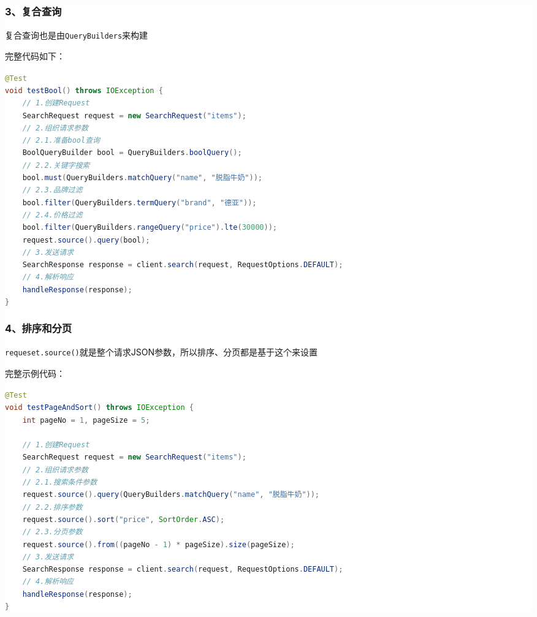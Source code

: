 ### 3、复合查询

复合查询也是由`QueryBuilders`来构建

完整代码如下：

```Java
@Test
void testBool() throws IOException {
    // 1.创建Request
    SearchRequest request = new SearchRequest("items");
    // 2.组织请求参数
    // 2.1.准备bool查询
    BoolQueryBuilder bool = QueryBuilders.boolQuery();
    // 2.2.关键字搜索
    bool.must(QueryBuilders.matchQuery("name", "脱脂牛奶"));
    // 2.3.品牌过滤
    bool.filter(QueryBuilders.termQuery("brand", "德亚"));
    // 2.4.价格过滤
    bool.filter(QueryBuilders.rangeQuery("price").lte(30000));
    request.source().query(bool);
    // 3.发送请求
    SearchResponse response = client.search(request, RequestOptions.DEFAULT);
    // 4.解析响应
    handleResponse(response);
}
```

### 4、排序和分页

`requeset.source()`就是整个请求JSON参数，所以排序、分页都是基于这个来设置

完整示例代码：

```Java
@Test
void testPageAndSort() throws IOException {
    int pageNo = 1, pageSize = 5;

    // 1.创建Request
    SearchRequest request = new SearchRequest("items");
    // 2.组织请求参数
    // 2.1.搜索条件参数
    request.source().query(QueryBuilders.matchQuery("name", "脱脂牛奶"));
    // 2.2.排序参数
    request.source().sort("price", SortOrder.ASC);
    // 2.3.分页参数
    request.source().from((pageNo - 1) * pageSize).size(pageSize);
    // 3.发送请求
    SearchResponse response = client.search(request, RequestOptions.DEFAULT);
    // 4.解析响应
    handleResponse(response);
}
```
